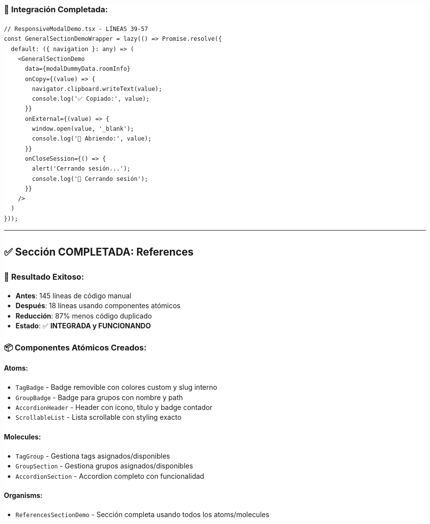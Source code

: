 ### 🔧 **Integración Completada:**
```tsx
// ResponsiveModalDemo.tsx - LÍNEAS 39-57
const GeneralSectionDemoWrapper = lazy(() => Promise.resolve({
  default: ({ navigation }: any) => (
    <GeneralSectionDemo
      data={modalDummyData.roomInfo}
      onCopy={(value) => {
        navigator.clipboard.writeText(value);
        console.log('✅ Copiado:', value);
      }}
      onExternal={(value) => {
        window.open(value, '_blank');
        console.log('🔗 Abriendo:', value);
      }}
      onCloseSession={() => {
        alert('Cerrando sesión...');
        console.log('🚪 Cerrando sesión');
      }}
    />
  )
}));
```

---

## ✅ **Sección COMPLETADA: References**

### 🎯 **Resultado Exitoso:**
- **Antes**: 145 líneas de código manual
- **Después**: 18 líneas usando componentes atómicos
- **Reducción**: 87% menos código duplicado
- **Estado**: ✅ **INTEGRADA y FUNCIONANDO**

### 📦 **Componentes Atómicos Creados:**

#### **Atoms:**
- `TagBadge` - Badge removible con colores custom y slug interno
- `GroupBadge` - Badge para grupos con nombre y path
- `AccordionHeader` - Header con icono, título y badge contador
- `ScrollableList` - Lista scrollable con styling exacto

#### **Molecules:**
- `TagGroup` - Gestiona tags asignados/disponibles  
- `GroupSection` - Gestiona grupos asignados/disponibles
- `AccordionSection` - Accordion completo con funcionalidad

#### **Organisms:**
- `ReferencesSectionDemo` - Sección completa usando todos los atoms/molecules
